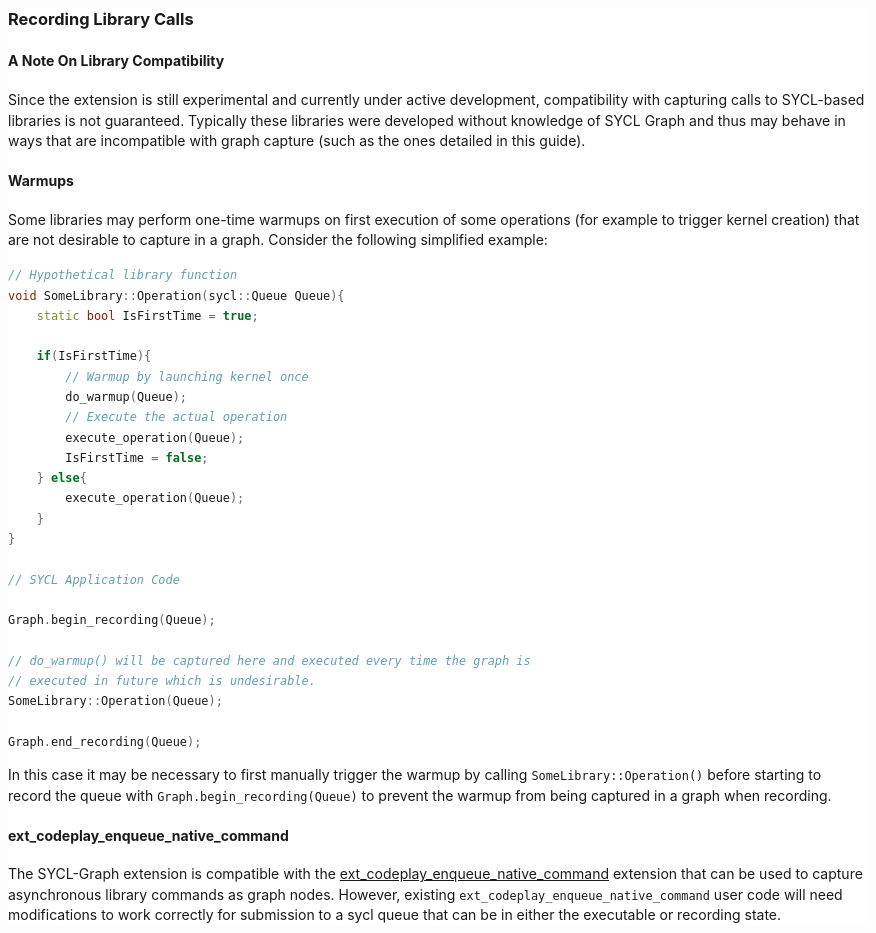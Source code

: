 ### Recording Library Calls

#### A Note On Library Compatibility

Since the extension is still experimental and currently under active
development, compatibility with capturing calls to SYCL-based libraries is not
guaranteed. Typically these libraries were developed without knowledge of SYCL
Graph and thus may behave in ways that are incompatible with graph capture (such
as the ones detailed in this guide).

#### Warmups

Some libraries may perform one-time warmups on first execution of some
operations (for example to trigger kernel creation) that are not desirable to
capture in a graph. Consider the following simplified example:

```c++
// Hypothetical library function
void SomeLibrary::Operation(sycl::Queue Queue){
    static bool IsFirstTime = true;

    if(IsFirstTime){
        // Warmup by launching kernel once
        do_warmup(Queue);
        // Execute the actual operation
        execute_operation(Queue);
        IsFirstTime = false;
    } else{
        execute_operation(Queue);
    }
}

// SYCL Application Code

Graph.begin_recording(Queue);

// do_warmup() will be captured here and executed every time the graph is
// executed in future which is undesirable.
SomeLibrary::Operation(Queue);

Graph.end_recording(Queue);

```

In this case it may be necessary to first manually trigger the warmup by calling
`SomeLibrary::Operation()` before starting to record the queue with
`Graph.begin_recording(Queue)` to prevent the warmup from being captured in a
graph when recording.

#### ext_codeplay_enqueue_native_command

The SYCL-Graph extension is compatible with the
[ext_codeplay_enqueue_native_command](../extensions/experimental/sycl_ext_codeplay_enqueue_native_command.asciidoc)
extension that can be used to capture asynchronous library commands as graph
nodes. However, existing `ext_codeplay_enqueue_native_command` user code will
need modifications to work correctly for submission to a sycl queue that can be
in either the executable or recording state.
